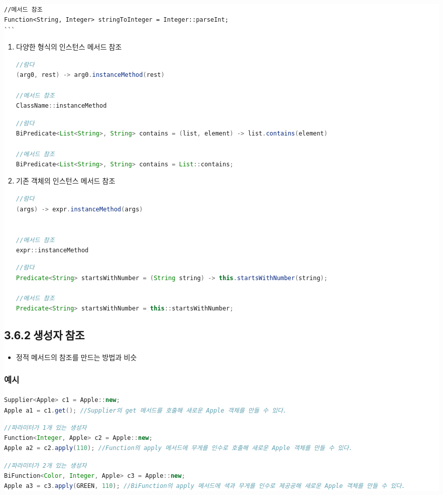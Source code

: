     //메서드 참조
    Function<String, Integer> stringToInteger = Integer::parseInt;
    ```
1. 다양한 형식의 인스턴스 메서드 참조
    ```java
    //람다
    (arg0, rest) -> arg0.instanceMethod(rest)

    //메서드 참조
    ClassName::instanceMethod
    ```
    ```java
    //람다
    BiPredicate<List<String>, String> contains = (list, element) -> list.contains(element)

    //메서드 참조
    BiPredicate<List<String>, String> contains = List::contains;
    ```

1. 기존 객체의 인스턴스 메서드 참조
    ```java
    //람다
    (args) -> expr.instanceMethod(args)


    //메서드 참조
    expr::instanceMethod
    ```
    ```java
    //람다
    Predicate<String> startsWithNumber = (String string) -> this.startsWithNumber(string);

    //메서드 참조
    Predicate<String> startsWithNumber = this::startsWithNumber;
    ```

## 3.6.2 생성자 참조
- 정적 메서드의 참조를 만드는 방법과 비슷

### 예시
```java
Supplier<Apple> c1 = Apple::new;
Apple a1 = c1.get(); //Supplier의 get 메서드를 호출해 새로운 Apple 객체를 만들 수 있다.
```
```java
//파라미터가 1개 있는 생성자
Function<Integer, Apple> c2 = Apple::new;
Apple a2 = c2.apply(110); //Function의 apply 메서드에 무게를 인수로 호출해 새로운 Apple 객체를 만들 수 있다.
```
```java
//파라미터가 2개 있는 생성자
BiFunction<Color, Integer, Apple> c3 = Apple::new;
Apple a3 = c3.apply(GREEN, 110); //BiFunction의 apply 메서드에 색과 무게를 인수로 제공공해 새로운 Apple 객체를 만들 수 있다.
```
